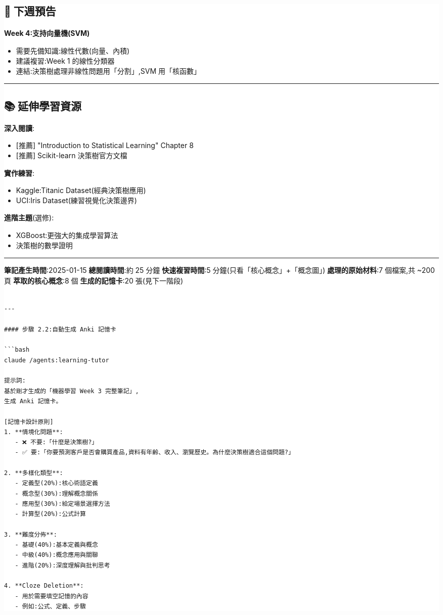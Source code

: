 
## 🎯 下週預告

**Week 4:支持向量機(SVM)**
- 需要先備知識:線性代數(向量、內積)
- 建議複習:Week 1 的線性分類器
- 連結:決策樹處理非線性問題用「分割」,SVM 用「核函數」

---

## 📚 延伸學習資源

**深入閱讀**:
- [推薦] "Introduction to Statistical Learning" Chapter 8
- [推薦] Scikit-learn 決策樹官方文檔

**實作練習**:
- Kaggle:Titanic Dataset(經典決策樹應用)
- UCI:Iris Dataset(練習視覺化決策邊界)

**進階主題**(選修):
- XGBoost:更強大的集成學習算法
- 決策樹的數學證明

---

**筆記產生時間**:2025-01-15
**總閱讀時間**:約 25 分鐘
**快速複習時間**:5 分鐘(只看「核心概念」+「概念圖」)
**處理的原始材料**:7 個檔案,共 ~200 頁
**萃取的核心概念**:8 個
**生成的記憶卡**:20 張(見下一階段)
```

---

#### 步驟 2.2:自動生成 Anki 記憶卡

```bash
claude /agents:learning-tutor

提示詞:
基於剛才生成的「機器學習 Week 3 完整筆記」,
生成 Anki 記憶卡。

[記憶卡設計原則]
1. **情境化問題**:
   - ❌ 不要:「什麼是決策樹?」
   - ✅ 要:「你要預測客戶是否會購買產品,資料有年齡、收入、瀏覽歷史。為什麼決策樹適合這個問題?」

2. **多樣化類型**:
   - 定義型(20%):核心術語定義
   - 概念型(30%):理解概念關係
   - 應用型(30%):給定場景選擇方法
   - 計算型(20%):公式計算

3. **難度分佈**:
   - 基礎(40%):基本定義與概念
   - 中級(40%):概念應用與關聯
   - 進階(20%):深度理解與批判思考

4. **Cloze Deletion**:
   - 用於需要填空記憶的內容
   - 例如:公式、定義、步驟

```